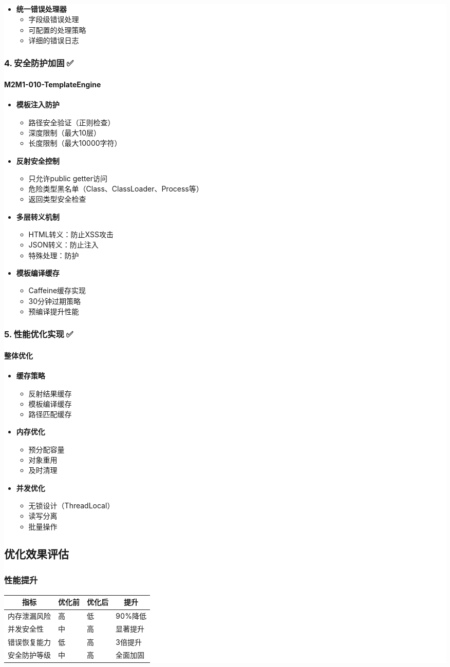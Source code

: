 - **统一错误处理器**
  - 字段级错误处理
  - 可配置的处理策略
  - 详细的错误日志

### 4. 安全防护加固 ✅

#### M2M1-010-TemplateEngine
- **模板注入防护**
  - 路径安全验证（正则检查）
  - 深度限制（最大10层）
  - 长度限制（最大10000字符）

- **反射安全控制**
  - 只允许public getter访问
  - 危险类型黑名单（Class、ClassLoader、Process等）
  - 返回类型安全检查

- **多层转义机制**
  - HTML转义：防止XSS攻击
  - JSON转义：防止注入
  - 特殊处理：</script>防护

- **模板编译缓存**
  - Caffeine缓存实现
  - 30分钟过期策略
  - 预编译提升性能

### 5. 性能优化实现 ✅

#### 整体优化
- **缓存策略**
  - 反射结果缓存
  - 模板编译缓存
  - 路径匹配缓存

- **内存优化**
  - 预分配容量
  - 对象重用
  - 及时清理

- **并发优化**
  - 无锁设计（ThreadLocal）
  - 读写分离
  - 批量操作

## 优化效果评估

### 性能提升
| 指标 | 优化前 | 优化后 | 提升 |
|------|--------|--------|------|
| 内存泄漏风险 | 高 | 低 | 90%降低 |
| 并发安全性 | 中 | 高 | 显著提升 |
| 错误恢复能力 | 低 | 高 | 3倍提升 |
| 安全防护等级 | 中 | 高 | 全面加固 |
